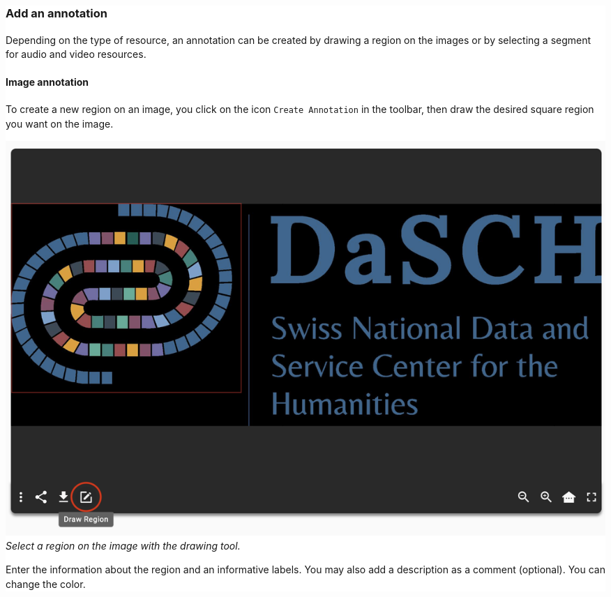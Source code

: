 ### Add an annotation

Depending on the type of resource, an annotation can be created by drawing a region on the images or by selecting a segment for audio and video resources.

#### Image annotation

To create a new region on an image, you click on the icon `Create Annotation` in the toolbar, then draw the desired square region you want on the image.

![Select a region.](../../assets/images/region_draw.png)*Select a region on the image with the drawing tool.*

Enter the information about the region and an informative labels. You may also add a description as a comment (optional). You can change the color.

